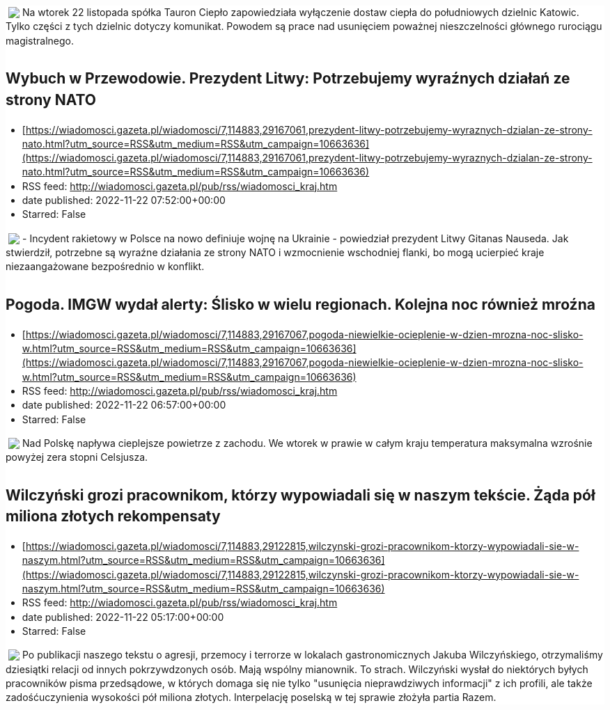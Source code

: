 <img align="left" hspace="4" src="https://bi.im-g.pl/im/1e/d0/1b/z29167390M,Przerwa-w-dostawie-ciepla-moze-potrwac-nawet-20-go.jpg" vspace="2" />Na wtorek 22 listopada spółka Tauron Ciepło zapowiedziała wyłączenie dostaw ciepła do południowych dzielnic Katowic. Tylko części z tych dzielnic dotyczy komunikat. Powodem są prace nad usunięciem poważnej nieszczelności głównego rurociągu magistralnego.

## Wybuch w Przewodowie. Prezydent Litwy: Potrzebujemy wyraźnych działań ze strony NATO
 - [https://wiadomosci.gazeta.pl/wiadomosci/7,114883,29167061,prezydent-litwy-potrzebujemy-wyraznych-dzialan-ze-strony-nato.html?utm_source=RSS&utm_medium=RSS&utm_campaign=10663636](https://wiadomosci.gazeta.pl/wiadomosci/7,114883,29167061,prezydent-litwy-potrzebujemy-wyraznych-dzialan-ze-strony-nato.html?utm_source=RSS&utm_medium=RSS&utm_campaign=10663636)
 - RSS feed: http://wiadomosci.gazeta.pl/pub/rss/wiadomosci_kraj.htm
 - date published: 2022-11-22 07:52:00+00:00
 - Starred: False

<img align="left" hspace="4" src="https://bi.im-g.pl/im/1e/d0/1b/z29167134M,Gitanas-Nauseda--zdjecie-ilustracyjne-.jpg" vspace="2" />- Incydent rakietowy w Polsce na nowo definiuje wojnę na Ukrainie - powiedział prezydent Litwy Gitanas Nauseda. Jak stwierdził, potrzebne są wyraźne działania ze strony NATO i wzmocnienie wschodniej flanki, bo mogą ucierpieć kraje niezaangażowane bezpośrednio w konflikt.

## Pogoda. IMGW wydał alerty: Ślisko w wielu regionach. Kolejna noc również mroźna
 - [https://wiadomosci.gazeta.pl/wiadomosci/7,114883,29167067,pogoda-niewielkie-ocieplenie-w-dzien-mrozna-noc-slisko-w.html?utm_source=RSS&utm_medium=RSS&utm_campaign=10663636](https://wiadomosci.gazeta.pl/wiadomosci/7,114883,29167067,pogoda-niewielkie-ocieplenie-w-dzien-mrozna-noc-slisko-w.html?utm_source=RSS&utm_medium=RSS&utm_campaign=10663636)
 - RSS feed: http://wiadomosci.gazeta.pl/pub/rss/wiadomosci_kraj.htm
 - date published: 2022-11-22 06:57:00+00:00
 - Starred: False

<img align="left" hspace="4" src="https://bi.im-g.pl/im/0a/d0/1b/z29167114M,Pogoda--Niewielkie-ocieplenie-w-dzien--mrozna-noc-.jpg" vspace="2" />Nad Polskę napływa cieplejsze powietrze z zachodu. We wtorek w prawie w całym kraju temperatura maksymalna wzrośnie powyżej zera stopni Celsjusza.

## Wilczyński grozi pracownikom, którzy wypowiadali się w naszym tekście. Żąda pół miliona złotych rekompensaty
 - [https://wiadomosci.gazeta.pl/wiadomosci/7,114883,29122815,wilczynski-grozi-pracownikom-ktorzy-wypowiadali-sie-w-naszym.html?utm_source=RSS&utm_medium=RSS&utm_campaign=10663636](https://wiadomosci.gazeta.pl/wiadomosci/7,114883,29122815,wilczynski-grozi-pracownikom-ktorzy-wypowiadali-sie-w-naszym.html?utm_source=RSS&utm_medium=RSS&utm_campaign=10663636)
 - RSS feed: http://wiadomosci.gazeta.pl/pub/rss/wiadomosci_kraj.htm
 - date published: 2022-11-22 05:17:00+00:00
 - Starred: False

<img align="left" hspace="4" src="https://bi.im-g.pl/im/dd/c6/1b/z29123293M,Jakub-Wilczynski-grozi-swoim-bylym-pracownikom.jpg" vspace="2" />Po publikacji naszego tekstu o agresji, przemocy i terrorze w lokalach gastronomicznych Jakuba Wilczyńskiego, otrzymaliśmy dziesiątki relacji od innych pokrzywdzonych osób. Mają wspólny mianownik. To strach. Wilczyński wysłał do niektórych byłych pracowników pisma przedsądowe, w których domaga się nie tylko "usunięcia nieprawdziwych informacji" z ich profili, ale także zadośćuczynienia wysokości pół miliona złotych. Interpelację poselską w tej sprawie złożyła partia Razem.

